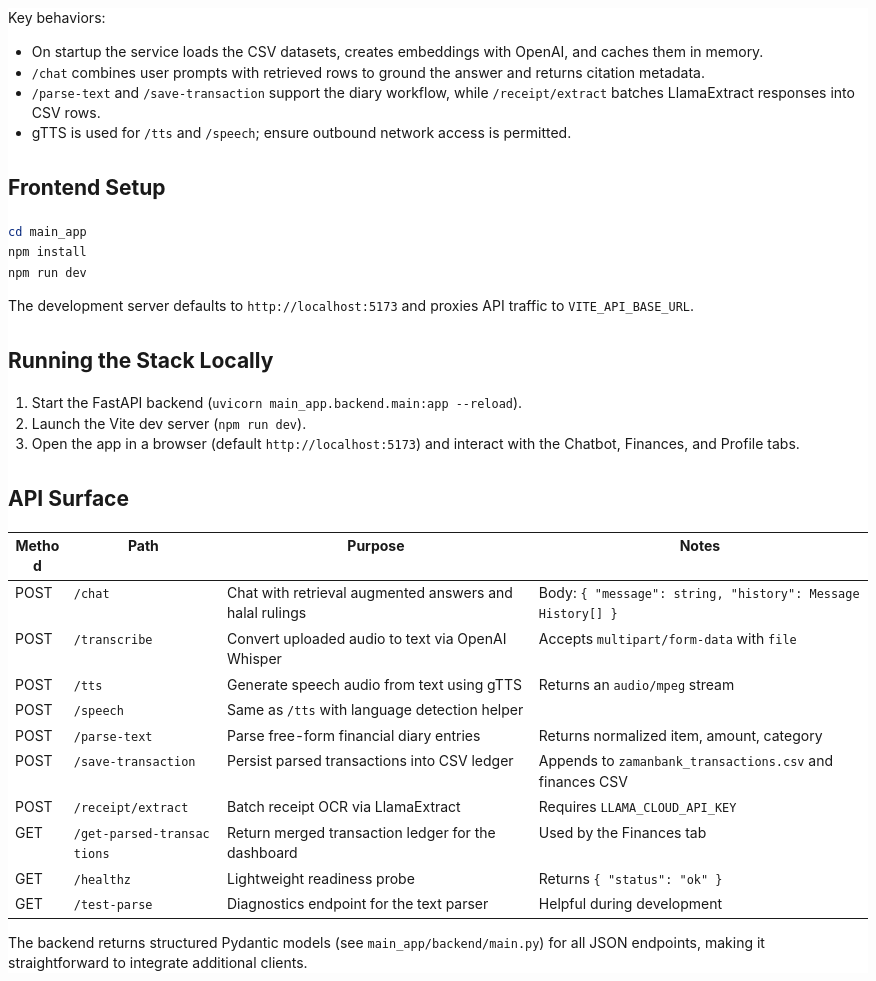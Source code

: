 Key behaviors:

- On startup the service loads the CSV datasets, creates embeddings with OpenAI, and caches them in memory.
- `/chat` combines user prompts with retrieved rows to ground the answer and returns citation metadata.
- `/parse-text` and `/save-transaction` support the diary workflow, while `/receipt/extract` batches LlamaExtract responses into CSV rows.
- gTTS is used for `/tts` and `/speech`; ensure outbound network access is permitted.

## Frontend Setup

```powershell
cd main_app
npm install
npm run dev
```

The development server defaults to `http://localhost:5173` and proxies API traffic to `VITE_API_BASE_URL`.

## Running the Stack Locally

1. Start the FastAPI backend (`uvicorn main_app.backend.main:app --reload`).
2. Launch the Vite dev server (`npm run dev`).
3. Open the app in a browser (default `http://localhost:5173`) and interact with the Chatbot, Finances, and Profile tabs.

## API Surface

| Method | Path | Purpose | Notes |
| ------ | ---- | ------- | ----- |
| POST | `/chat` | Chat with retrieval augmented answers and halal rulings | Body: `{ "message": string, "history": MessageHistory[] }` |
| POST | `/transcribe` | Convert uploaded audio to text via OpenAI Whisper | Accepts `multipart/form-data` with `file` |
| POST | `/tts` | Generate speech audio from text using gTTS | Returns an `audio/mpeg` stream |
| POST | `/speech` | Same as `/tts` with language detection helper | |
| POST | `/parse-text` | Parse free-form financial diary entries | Returns normalized item, amount, category |
| POST | `/save-transaction` | Persist parsed transactions into CSV ledger | Appends to `zamanbank_transactions.csv` and finances CSV |
| POST | `/receipt/extract` | Batch receipt OCR via LlamaExtract | Requires `LLAMA_CLOUD_API_KEY` |
| GET | `/get-parsed-transactions` | Return merged transaction ledger for the dashboard | Used by the Finances tab |
| GET | `/healthz` | Lightweight readiness probe | Returns `{ "status": "ok" }` |
| GET | `/test-parse` | Diagnostics endpoint for the text parser | Helpful during development |

The backend returns structured Pydantic models (see `main_app/backend/main.py`) for all JSON endpoints, making it straightforward to integrate additional clients.
